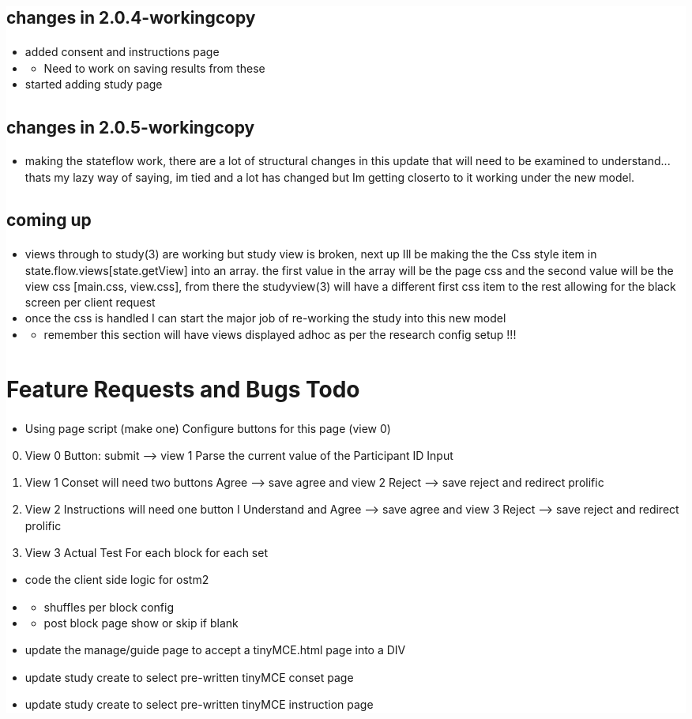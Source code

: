 ## changes in 2.0.4-workingcopy
* added consent and instructions page
* * Need to work on saving results from these
* started adding study page

## changes in 2.0.5-workingcopy
* making the stateflow work, there are a lot of structural changes in this update that will need to be examined to understand... thats my lazy way of saying, im tied and a lot has changed but Im getting closerto to it working under the new model.

## coming up
* views through to study(3) are working but study view is broken, next up Ill be making the the Css style item in state.flow.views[state.getView] into an array. the first value in the array will be the page css and the second value will be the view css [main.css, view.css], from there the studyview(3) will have a different first css item to the rest allowing for the black screen per client request
* once the css is handled I can start the major job of re-working the study into this new model
* * remember this section will have views displayed adhoc as per the research config setup !!!



Feature Requests and Bugs Todo
==========================================================
* Using page script (make one)
  Configure buttons for this page (view 0)

0. View 0
Button: submit —> view 1
Parse the current value of the Participant ID Input

1. View 1
Conset will need two buttons
Agree —> save agree and view 2
Reject —> save reject and redirect prolific

2. View 2
Instructions will need one button
I Understand and Agree —> save agree and view 3
Reject —> save reject and redirect prolific

3. View 3
Actual Test
For each block
	for each set



* code the client side logic for ostm2
 * *  shuffles per block config
 * *  post block page show or skip if blank

* update the manage/guide page to accept a tinyMCE.html page into a DIV
* update study create to select pre-written tinyMCE conset page
* update study create to select pre-written tinyMCE instruction page
